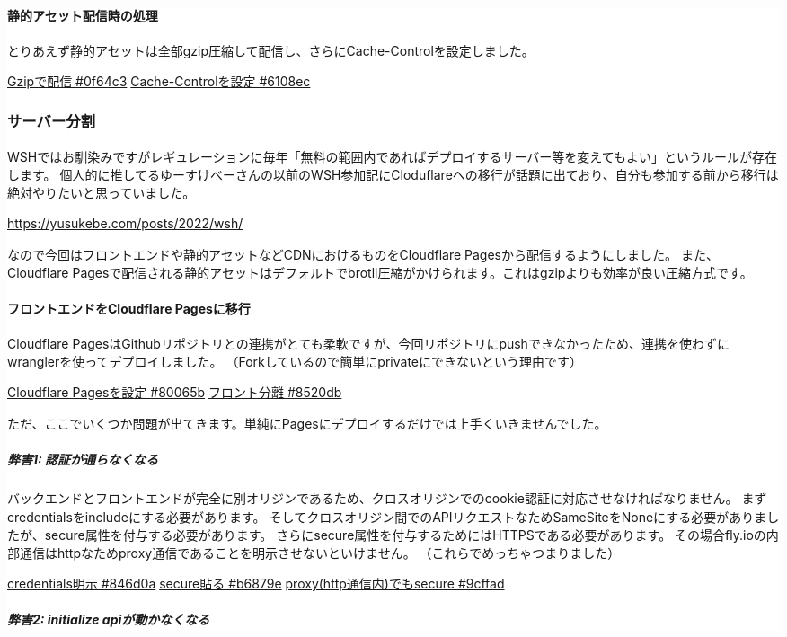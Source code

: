 #### 静的アセット配信時の処理

とりあえず静的アセットは全部gzip圧縮して配信し、さらにCache-Controlを設定しました。

[Gzipで配信 #0f64c3](
  https://github.com/sor4chi/web-speed-hackathon-2023/commit/0f64c3efa7e82b4def6aa568eceb8089ae36f0a0
)
[Cache-Controlを設定 #6108ec](
  https://github.com/sor4chi/web-speed-hackathon-2023/commit/6108ecb73fd629559bfe6186e8179fd82263d260
)

### サーバー分割

WSHではお馴染みですがレギュレーションに毎年「無料の範囲内であればデプロイするサーバー等を変えてもよい」というルールが存在します。
個人的に推してるゆーすけべーさんの以前のWSH参加記にCloduflareへの移行が話題に出ており、自分も参加する前から移行は絶対やりたいと思っていました。

https://yusukebe.com/posts/2022/wsh/

なので今回はフロントエンドや静的アセットなどCDNにおけるものをCloudflare Pagesから配信するようにしました。
また、Cloudflare Pagesで配信される静的アセットはデフォルトでbrotli圧縮がかけられます。これはgzipよりも効率が良い圧縮方式です。

#### フロントエンドをCloudflare Pagesに移行

Cloudflare PagesはGithubリポジトリとの連携がとても柔軟ですが、今回リポジトリにpushできなかったため、連携を使わずにwranglerを使ってデプロイしました。
（Forkしているので簡単にprivateにできないという理由です）

[Cloudflare Pagesを設定 #80065b](
  https://github.com/sor4chi/web-speed-hackathon-2023/commit/80065b3bd41c550b88b0b9da9f172fcb56a1ffc3
)
[フロント分離 #8520db](
  https://github.com/sor4chi/web-speed-hackathon-2023/commit/8520dbbc572022cb9bd8f32ea6ea0d7b0417b934
)

ただ、ここでいくつか問題が出てきます。単純にPagesにデプロイするだけでは上手くいきませんでした。

##### 弊害1: 認証が通らなくなる

バックエンドとフロントエンドが完全に別オリジンであるため、クロスオリジンでのcookie認証に対応させなければなりません。
まずcredentialsをincludeにする必要があります。
そしてクロスオリジン間でのAPIリクエストなためSameSiteをNoneにする必要がありましたが、secure属性を付与する必要があります。
さらにsecure属性を付与するためにはHTTPSである必要があります。
その場合fly.ioの内部通信はhttpなためproxy通信であることを明示させないといけません。
（これらでめっちゃつまりました）

[credentials明示 #846d0a](
  https://github.com/sor4chi/web-speed-hackathon-2023/commit/846d0ad517fef90708bc6f3a83917c866a44d197
)
[secure貼る #b6879e](
  https://github.com/sor4chi/web-speed-hackathon-2023/commit/b6879eb882d36bf4e369d79d56157f302a910500
)
[proxy(http通信内)でもsecure #9cffad](
  https://github.com/sor4chi/web-speed-hackathon-2023/commit/9cffad75abad43e7a6ccc6f7541130c26fd2a65d
)

##### 弊害2: initialize apiが動かなくなる
